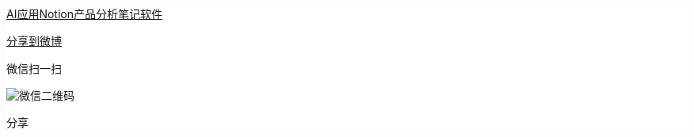 [AI应用](https://www.woshipm.com/tag/ai%e5%ba%94%e7%94%a8)[Notion](https://www.woshipm.com/tag/notion)[产品分析](https://www.woshipm.com/tag/%e4%ba%a7%e5%93%81%e5%88%86%e6%9e%90)[笔记软件](https://www.woshipm.com/tag/%e7%ac%94%e8%ae%b0%e8%bd%af%e4%bb%b6)

[分享到微博](https://service.weibo.com/share/share.php?appkey=2775287854&title=用户破亿，年收入18亿！Notion爆红背后，笔记成了AI创业新共识？&url=https://www.woshipm.com/evaluating/6092151.html&pic=https://image.woshipm.com/2024/06/15/76685748-2ae3-11ef-a13a-00163e142b65.png)

微信扫一扫

![微信二维码](https://api.pwmqr.com/qrcode/create/?url=https://www.woshipm.com/evaluating/6092151.html)

分享